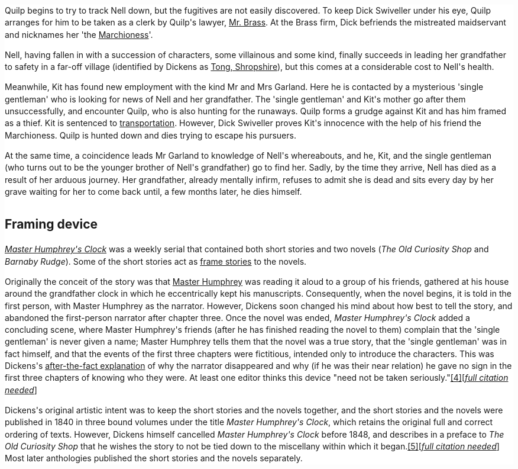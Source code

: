 Quilp begins to try to track Nell down, but the fugitives are not easily discovered. To keep Dick Swiveller under his eye, Quilp arranges for him to be taken as a clerk by Quilp's lawyer, [Mr. Brass](https://en.wikipedia.org/wiki/Sampson_Brass "Sampson Brass"). At the Brass firm, Dick befriends the mistreated maidservant and nicknames her 'the [Marchioness](https://en.wikipedia.org/wiki/Marchioness "Marchioness")'.

Nell, having fallen in with a succession of characters, some villainous and some kind, finally succeeds in leading her grandfather to safety in a far-off village (identified by Dickens as [Tong, Shropshire](https://en.wikipedia.org/wiki/Tong,_Shropshire "Tong, Shropshire")), but this comes at a considerable cost to Nell's health.

Meanwhile, Kit has found new employment with the kind Mr and Mrs Garland. Here he is contacted by a mysterious 'single gentleman' who is looking for news of Nell and her grandfather. The 'single gentleman' and Kit's mother go after them unsuccessfully, and encounter Quilp, who is also hunting for the runaways. Quilp forms a grudge against Kit and has him framed as a thief. Kit is sentenced to [transportation](https://en.wikipedia.org/wiki/Penal_transportation "Penal transportation"). However, Dick Swiveller proves Kit's innocence with the help of his friend the Marchioness. Quilp is hunted down and dies trying to escape his pursuers.

At the same time, a coincidence leads Mr Garland to knowledge of Nell's whereabouts, and he, Kit, and the single gentleman (who turns out to be the younger brother of Nell's grandfather) go to find her. Sadly, by the time they arrive, Nell has died as a result of her arduous journey. Her grandfather, already mentally infirm, refuses to admit she is dead and sits every day by her grave waiting for her to come back until, a few months later, he dies himself.

## Framing device

_[Master Humphrey's Clock](https://en.wikipedia.org/wiki/Master_Humphrey%27s_Clock "Master Humphrey's Clock")_ was a weekly serial that contained both short stories and two novels (_The Old Curiosity Shop_ and _Barnaby Rudge_). Some of the short stories act as [frame stories](https://en.wikipedia.org/wiki/Frame_story "Frame story") to the novels.

Originally the conceit of the story was that [Master Humphrey](https://en.wikipedia.org/wiki/Master_Humphrey "Master Humphrey") was reading it aloud to a group of his friends, gathered at his house around the grandfather clock in which he eccentrically kept his manuscripts. Consequently, when the novel begins, it is told in the first person, with Master Humphrey as the narrator. However, Dickens soon changed his mind about how best to tell the story, and abandoned the first-person narrator after chapter three. Once the novel was ended, _Master Humphrey's Clock_ added a concluding scene, where Master Humphrey's friends (after he has finished reading the novel to them) complain that the 'single gentleman' is never given a name; Master Humphrey tells them that the novel was a true story, that the 'single gentleman' was in fact himself, and that the events of the first three chapters were fictitious, intended only to introduce the characters. This was Dickens's [after-the-fact explanation](https://en.wikipedia.org/wiki/Retroactive_continuity "Retroactive continuity") of why the narrator disappeared and why (if he was their near relation) he gave no sign in the first three chapters of knowing who they were. At least one editor thinks this device "need not be taken seriously."[[4]](https://en.wikipedia.org/wiki/The_Old_Curiosity_Shop#cite_note-4)[_[full citation needed](https://en.wikipedia.org/wiki/Wikipedia:Citing_sources#What_information_to_include "Wikipedia:Citing sources")_]

Dickens's original artistic intent was to keep the short stories and the novels together, and the short stories and the novels were published in 1840 in three bound volumes under the title _Master Humphrey's Clock_, which retains the original full and correct ordering of texts. However, Dickens himself cancelled _Master Humphrey's Clock_ before 1848, and describes in a preface to _The Old Curiosity Shop_ that he wishes the story to not be tied down to the miscellany within which it began.[[5]](https://en.wikipedia.org/wiki/The_Old_Curiosity_Shop#cite_note-5)[_[full citation needed](https://en.wikipedia.org/wiki/Wikipedia:Citing_sources#What_information_to_include "Wikipedia:Citing sources")_] Most later anthologies published the short stories and the novels separately.
